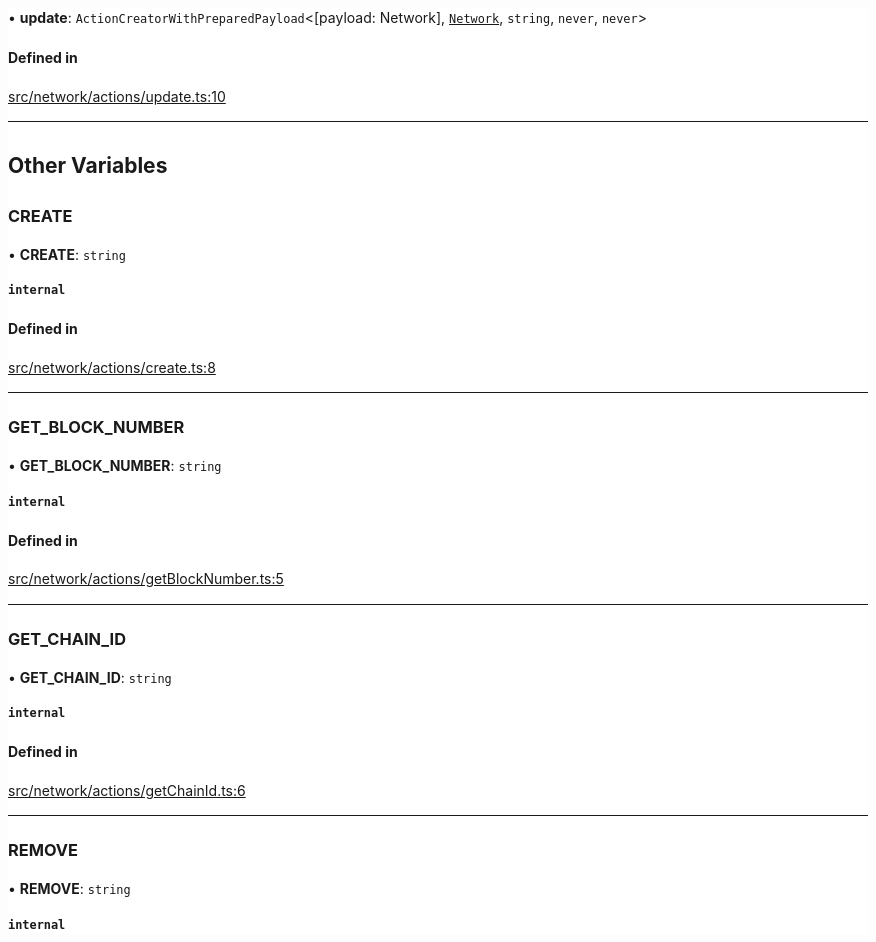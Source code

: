• **update**: `ActionCreatorWithPreparedPayload`<[payload: Network], [`Network`](../interfaces/Network.Network-1.md), `string`, `never`, `never`\>

#### Defined in

[src/network/actions/update.ts:10](https://github.com/leovigna/web3-redux/blob/eb7b6c0/src/network/actions/update.ts#L10)

---

## Other Variables

### CREATE

• **CREATE**: `string`

**`internal`**

#### Defined in

[src/network/actions/create.ts:8](https://github.com/leovigna/web3-redux/blob/eb7b6c0/src/network/actions/create.ts#L8)

---

### GET_BLOCK_NUMBER

• **GET_BLOCK_NUMBER**: `string`

**`internal`**

#### Defined in

[src/network/actions/getBlockNumber.ts:5](https://github.com/leovigna/web3-redux/blob/eb7b6c0/src/network/actions/getBlockNumber.ts#L5)

---

### GET_CHAIN_ID

• **GET_CHAIN_ID**: `string`

**`internal`**

#### Defined in

[src/network/actions/getChainId.ts:6](https://github.com/leovigna/web3-redux/blob/eb7b6c0/src/network/actions/getChainId.ts#L6)

---

### REMOVE

• **REMOVE**: `string`

**`internal`**
